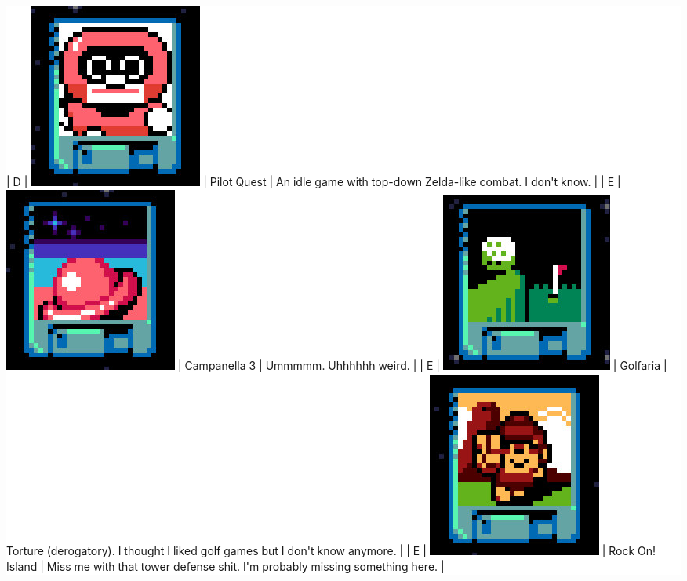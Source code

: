 | D | ![](44.jpg) | Pilot Quest | An idle game with top-down Zelda-like combat. I don't know. |
| E | ![](49.jpg) | Campanella 3 | Ummmmm. Uhhhhhh weird. |
| E | ![](18.jpg) | Golfaria | Torture (derogatory). I thought I liked golf games but I don't know anymore. |
| E | ![](30.jpg) | Rock On! Island | Miss me with that tower defense shit. I'm probably missing something here. |